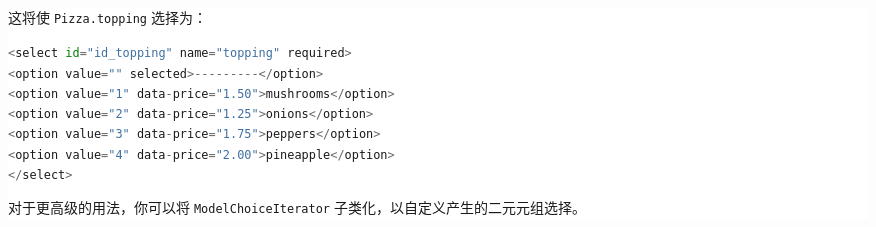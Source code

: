 这将使 `Pizza.topping` 选择为：

```python
<select id="id_topping" name="topping" required>
<option value="" selected>---------</option>
<option value="1" data-price="1.50">mushrooms</option>
<option value="2" data-price="1.25">onions</option>
<option value="3" data-price="1.75">peppers</option>
<option value="4" data-price="2.00">pineapple</option>
</select>
```

对于更高级的用法，你可以将 `ModelChoiceIterator` 子类化，以自定义产生的二元元组选择。